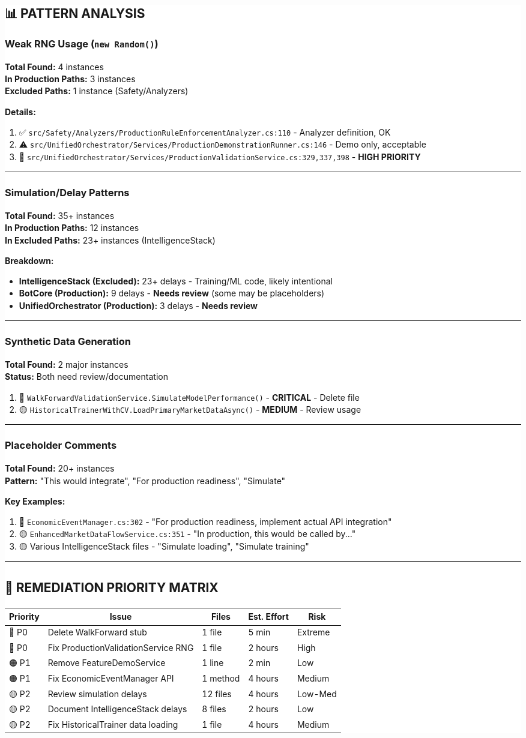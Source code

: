## 📊 PATTERN ANALYSIS

### Weak RNG Usage (`new Random()`)
**Total Found:** 4 instances  
**In Production Paths:** 3 instances  
**Excluded Paths:** 1 instance (Safety/Analyzers)

**Details:**
1. ✅ `src/Safety/Analyzers/ProductionRuleEnforcementAnalyzer.cs:110` - Analyzer definition, OK
2. ⚠️ `src/UnifiedOrchestrator/Services/ProductionDemonstrationRunner.cs:146` - Demo only, acceptable
3. 🔴 `src/UnifiedOrchestrator/Services/ProductionValidationService.cs:329,337,398` - **HIGH PRIORITY**

---

### Simulation/Delay Patterns
**Total Found:** 35+ instances  
**In Production Paths:** 12 instances  
**In Excluded Paths:** 23+ instances (IntelligenceStack)

**Breakdown:**
- **IntelligenceStack (Excluded):** 23+ delays - Training/ML code, likely intentional
- **BotCore (Production):** 9 delays - **Needs review** (some may be placeholders)
- **UnifiedOrchestrator (Production):** 3 delays - **Needs review**

---

### Synthetic Data Generation
**Total Found:** 2 major instances  
**Status:** Both need review/documentation

1. 🔴 `WalkForwardValidationService.SimulateModelPerformance()` - **CRITICAL** - Delete file
2. 🟡 `HistoricalTrainerWithCV.LoadPrimaryMarketDataAsync()` - **MEDIUM** - Review usage

---

### Placeholder Comments
**Total Found:** 20+ instances  
**Pattern:** "This would integrate", "For production readiness", "Simulate"

**Key Examples:**
1. 🔴 `EconomicEventManager.cs:302` - "For production readiness, implement actual API integration"
2. 🟡 `EnhancedMarketDataFlowService.cs:351` - "In production, this would be called by..."
3. 🟡 Various IntelligenceStack files - "Simulate loading", "Simulate training"

---

## 🎯 REMEDIATION PRIORITY MATRIX

| Priority | Issue | Files | Est. Effort | Risk |
|----------|-------|-------|-------------|------|
| 🔴 P0 | Delete WalkForward stub | 1 file | 5 min | Extreme |
| 🔴 P0 | Fix ProductionValidationService RNG | 1 file | 2 hours | High |
| 🟠 P1 | Remove FeatureDemoService | 1 line | 2 min | Low |
| 🟠 P1 | Fix EconomicEventManager API | 1 method | 4 hours | Medium |
| 🟡 P2 | Review simulation delays | 12 files | 4 hours | Low-Med |
| 🟡 P2 | Document IntelligenceStack delays | 8 files | 2 hours | Low |
| 🟡 P2 | Fix HistoricalTrainer data loading | 1 file | 4 hours | Medium |